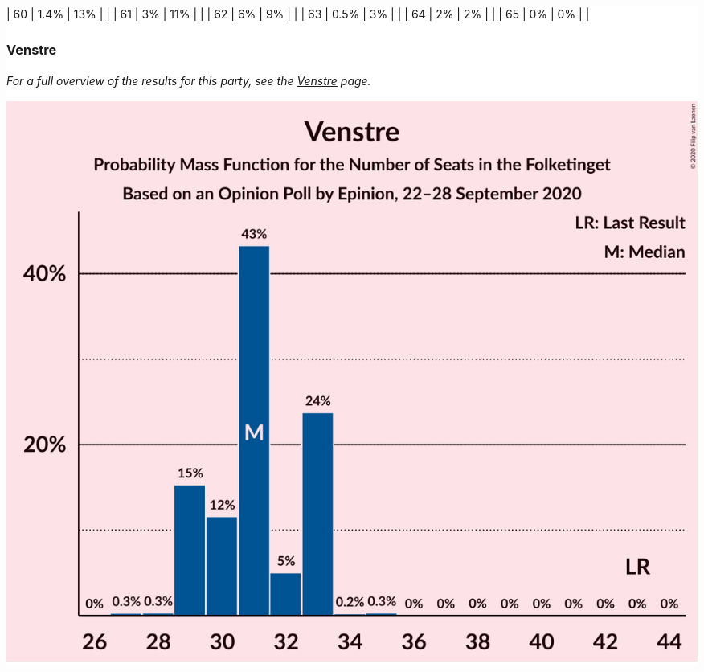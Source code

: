 | 60 | 1.4% | 13% |  |
| 61 | 3% | 11% |  |
| 62 | 6% | 9% |  |
| 63 | 0.5% | 3% |  |
| 64 | 2% | 2% |  |
| 65 | 0% | 0% |  |

### Venstre

*For a full overview of the results for this party, see the [Venstre](party-venstre.html) page.*

![Graph with seats probability mass function not yet produced](2020-09-28-Epinion-seats-pmf-venstre.png "Seats Probability Mass Function")
